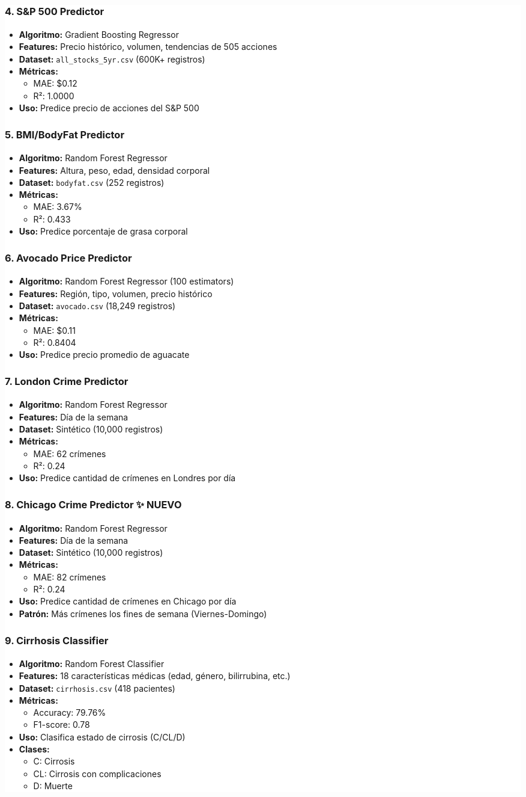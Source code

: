 ### **4. S&P 500 Predictor**
- **Algoritmo:** Gradient Boosting Regressor
- **Features:** Precio histórico, volumen, tendencias de 505 acciones
- **Dataset:** `all_stocks_5yr.csv` (600K+ registros)
- **Métricas:**
  - MAE: $0.12
  - R²: 1.0000
- **Uso:** Predice precio de acciones del S&P 500

### **5. BMI/BodyFat Predictor**
- **Algoritmo:** Random Forest Regressor
- **Features:** Altura, peso, edad, densidad corporal
- **Dataset:** `bodyfat.csv` (252 registros)
- **Métricas:**
  - MAE: 3.67%
  - R²: 0.433
- **Uso:** Predice porcentaje de grasa corporal

### **6. Avocado Price Predictor**
- **Algoritmo:** Random Forest Regressor (100 estimators)
- **Features:** Región, tipo, volumen, precio histórico
- **Dataset:** `avocado.csv` (18,249 registros)
- **Métricas:**
  - MAE: $0.11
  - R²: 0.8404
- **Uso:** Predice precio promedio de aguacate

### **7. London Crime Predictor**
- **Algoritmo:** Random Forest Regressor
- **Features:** Día de la semana
- **Dataset:** Sintético (10,000 registros)
- **Métricas:**
  - MAE: 62 crímenes
  - R²: 0.24
- **Uso:** Predice cantidad de crímenes en Londres por día

### **8. Chicago Crime Predictor** ✨ **NUEVO**
- **Algoritmo:** Random Forest Regressor
- **Features:** Día de la semana
- **Dataset:** Sintético (10,000 registros)
- **Métricas:**
  - MAE: 82 crímenes
  - R²: 0.24
- **Uso:** Predice cantidad de crímenes en Chicago por día
- **Patrón:** Más crímenes los fines de semana (Viernes-Domingo)

### **9. Cirrhosis Classifier**
- **Algoritmo:** Random Forest Classifier
- **Features:** 18 características médicas (edad, género, bilirrubina, etc.)
- **Dataset:** `cirrhosis.csv` (418 pacientes)
- **Métricas:**
  - Accuracy: 79.76%
  - F1-score: 0.78
- **Uso:** Clasifica estado de cirrosis (C/CL/D)
- **Clases:**
  - C: Cirrosis
  - CL: Cirrosis con complicaciones
  - D: Muerte
